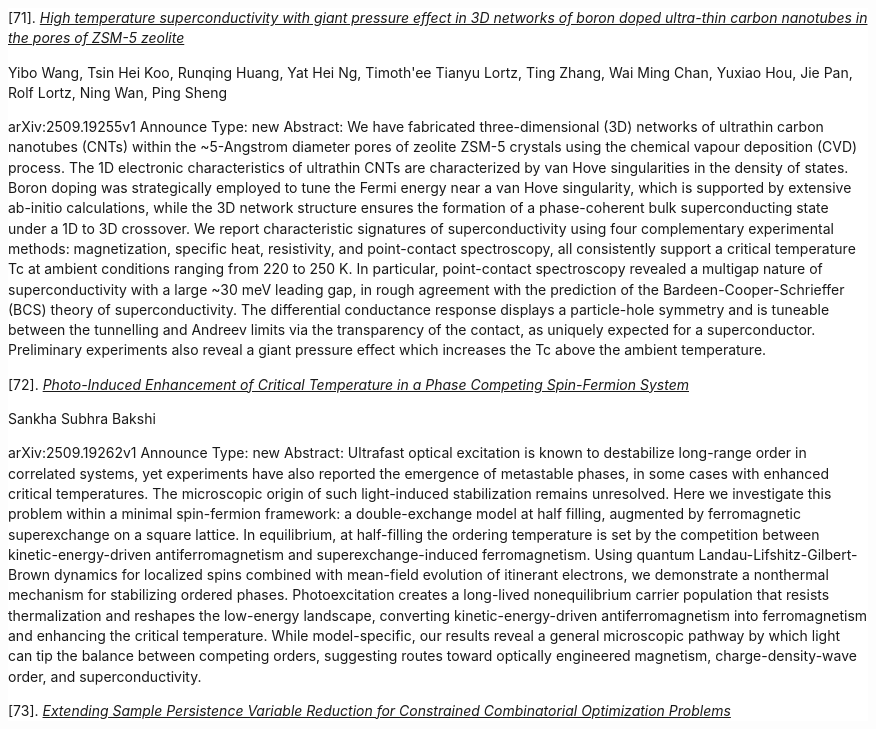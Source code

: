 

[71]. [*High temperature superconductivity with giant pressure effect in 3D networks of boron doped ultra-thin carbon nanotubes in the pores of ZSM-5 zeolite*](https://arxiv.org/abs/2509.19255 "High temperature superconductivity with giant pressure effect in 3D networks of boron doped ultra-thin carbon nanotubes in the pores of ZSM-5 zeolite")

Yibo Wang, Tsin Hei Koo, Runqing Huang, Yat Hei Ng, Timoth\'ee Tianyu Lortz, Ting Zhang, Wai Ming Chan, Yuxiao Hou, Jie Pan, Rolf Lortz, Ning Wan, Ping Sheng

arXiv:2509.19255v1 Announce Type: new 
Abstract: We have fabricated three-dimensional (3D) networks of ultrathin carbon nanotubes (CNTs) within the ~5-Angstrom diameter pores of zeolite ZSM-5 crystals using the chemical vapour deposition (CVD) process. The 1D electronic characteristics of ultrathin CNTs are characterized by van Hove singularities in the density of states. Boron doping was strategically employed to tune the Fermi energy near a van Hove singularity, which is supported by extensive ab-initio calculations, while the 3D network structure ensures the formation of a phase-coherent bulk superconducting state under a 1D to 3D crossover. We report characteristic signatures of superconductivity using four complementary experimental methods: magnetization, specific heat, resistivity, and point-contact spectroscopy, all consistently support a critical temperature Tc at ambient conditions ranging from 220 to 250 K. In particular, point-contact spectroscopy revealed a multigap nature of superconductivity with a large ~30 meV leading gap, in rough agreement with the prediction of the Bardeen-Cooper-Schrieffer (BCS) theory of superconductivity. The differential conductance response displays a particle-hole symmetry and is tuneable between the tunnelling and Andreev limits via the transparency of the contact, as uniquely expected for a superconductor. Preliminary experiments also reveal a giant pressure effect which increases the Tc above the ambient temperature.



[72]. [*Photo-Induced Enhancement of Critical Temperature in a Phase Competing Spin-Fermion System*](https://arxiv.org/abs/2509.19262 "Photo-Induced Enhancement of Critical Temperature in a Phase Competing Spin-Fermion System")

Sankha Subhra Bakshi

arXiv:2509.19262v1 Announce Type: new 
Abstract: Ultrafast optical excitation is known to destabilize long-range order in correlated systems, yet experiments have also reported the emergence of metastable phases, in some cases with enhanced critical temperatures. The microscopic origin of such light-induced stabilization remains unresolved. Here we investigate this problem within a minimal spin-fermion framework: a double-exchange model at half filling, augmented by ferromagnetic superexchange on a square lattice. In equilibrium, at half-filling the ordering temperature is set by the competition between kinetic-energy-driven antiferromagnetism and superexchange-induced ferromagnetism. Using quantum Landau-Lifshitz-Gilbert-Brown dynamics for localized spins combined with mean-field evolution of itinerant electrons, we demonstrate a nonthermal mechanism for stabilizing ordered phases. Photoexcitation creates a long-lived nonequilibrium carrier population that resists thermalization and reshapes the low-energy landscape, converting kinetic-energy-driven antiferromagnetism into ferromagnetism and enhancing the critical temperature. While model-specific, our results reveal a general microscopic pathway by which light can tip the balance between competing orders, suggesting routes toward optically engineered magnetism, charge-density-wave order, and superconductivity.



[73]. [*Extending Sample Persistence Variable Reduction for Constrained Combinatorial Optimization Problems*](https://arxiv.org/abs/2509.19280 "Extending Sample Persistence Variable Reduction for Constrained Combinatorial Optimization Problems")
